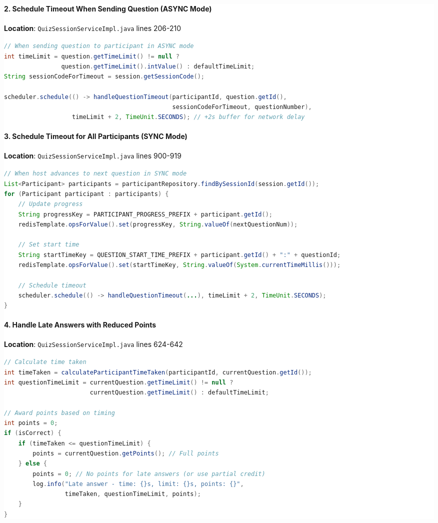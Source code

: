 #### 2. Schedule Timeout When Sending Question (ASYNC Mode)

**Location**: `QuizSessionServiceImpl.java` lines 206-210

```java
// When sending question to participant in ASYNC mode
int timeLimit = question.getTimeLimit() != null ? 
                question.getTimeLimit().intValue() : defaultTimeLimit;
String sessionCodeForTimeout = session.getSessionCode();

scheduler.schedule(() -> handleQuestionTimeout(participantId, question.getId(), 
                                               sessionCodeForTimeout, questionNumber),
                   timeLimit + 2, TimeUnit.SECONDS); // +2s buffer for network delay
```

#### 3. Schedule Timeout for All Participants (SYNC Mode)

**Location**: `QuizSessionServiceImpl.java` lines 900-919

```java
// When host advances to next question in SYNC mode
List<Participant> participants = participantRepository.findBySessionId(session.getId());
for (Participant participant : participants) {
    // Update progress
    String progressKey = PARTICIPANT_PROGRESS_PREFIX + participant.getId();
    redisTemplate.opsForValue().set(progressKey, String.valueOf(nextQuestionNum));
    
    // Set start time
    String startTimeKey = QUESTION_START_TIME_PREFIX + participant.getId() + ":" + questionId;
    redisTemplate.opsForValue().set(startTimeKey, String.valueOf(System.currentTimeMillis()));
    
    // Schedule timeout
    scheduler.schedule(() -> handleQuestionTimeout(...), timeLimit + 2, TimeUnit.SECONDS);
}
```

#### 4. Handle Late Answers with Reduced Points

**Location**: `QuizSessionServiceImpl.java` lines 624-642

```java
// Calculate time taken
int timeTaken = calculateParticipantTimeTaken(participantId, currentQuestion.getId());
int questionTimeLimit = currentQuestion.getTimeLimit() != null ? 
                        currentQuestion.getTimeLimit() : defaultTimeLimit;

// Award points based on timing
int points = 0;
if (isCorrect) {
    if (timeTaken <= questionTimeLimit) {
        points = currentQuestion.getPoints(); // Full points
    } else {
        points = 0; // No points for late answers (or use partial credit)
        log.info("Late answer - time: {}s, limit: {}s, points: {}", 
                 timeTaken, questionTimeLimit, points);
    }
}
```
